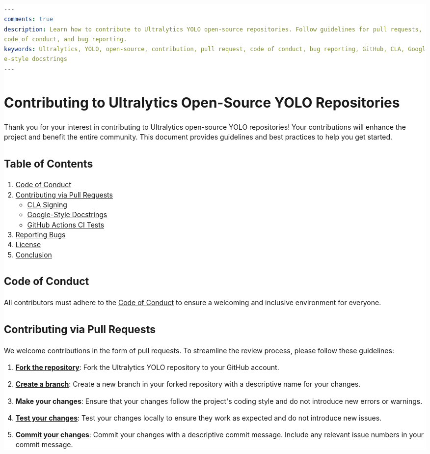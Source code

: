 ```yaml
---
comments: true
description: Learn how to contribute to Ultralytics YOLO open-source repositories. Follow guidelines for pull requests, code of conduct, and bug reporting.
keywords: Ultralytics, YOLO, open-source, contribution, pull request, code of conduct, bug reporting, GitHub, CLA, Google-style docstrings
---
```


# Contributing to Ultralytics Open-Source YOLO Repositories

Thank you for your interest in contributing to Ultralytics open-source YOLO repositories! Your contributions will enhance the project and benefit the entire community. This document provides guidelines and best practices to help you get started.

## Table of Contents

1. [Code of Conduct](#code-of-conduct)
2. [Contributing via Pull Requests](#contributing-via-pull-requests)
    - [CLA Signing](#cla-signing)
    - [Google-Style Docstrings](#google-style-docstrings)
    - [GitHub Actions CI Tests](#github-actions-ci-tests)
3. [Reporting Bugs](#reporting-bugs)
4. [License](#license)
5. [Conclusion](#conclusion)

## Code of Conduct

All contributors must adhere to the [Code of Conduct](code_of_conduct.md) to ensure a welcoming and inclusive environment for everyone.

## Contributing via Pull Requests

We welcome contributions in the form of pull requests. To streamline the review process, please follow these guidelines:

1. **[Fork the repository](https://docs.github.com/en/pull-requests/collaborating-with-pull-requests/working-with-forks/fork-a-repo)**: Fork the Ultralytics YOLO repository to your GitHub account.

2. **[Create a branch](https://docs.github.com/en/desktop/making-changes-in-a-branch/managing-branches-in-github-desktop)**: Create a new branch in your forked repository with a descriptive name for your changes.

3. **Make your changes**: Ensure that your changes follow the project's coding style and do not introduce new errors or warnings.

4. **[Test your changes](https://github.com/ultralytics/ultralytics/tree/main/tests)**: Test your changes locally to ensure they work as expected and do not introduce new issues.

5. **[Commit your changes](https://docs.github.com/en/desktop/making-changes-in-a-branch/committing-and-reviewing-changes-to-your-project-in-github-desktop)**: Commit your changes with a descriptive commit message. Include any relevant issue numbers in your commit message.
